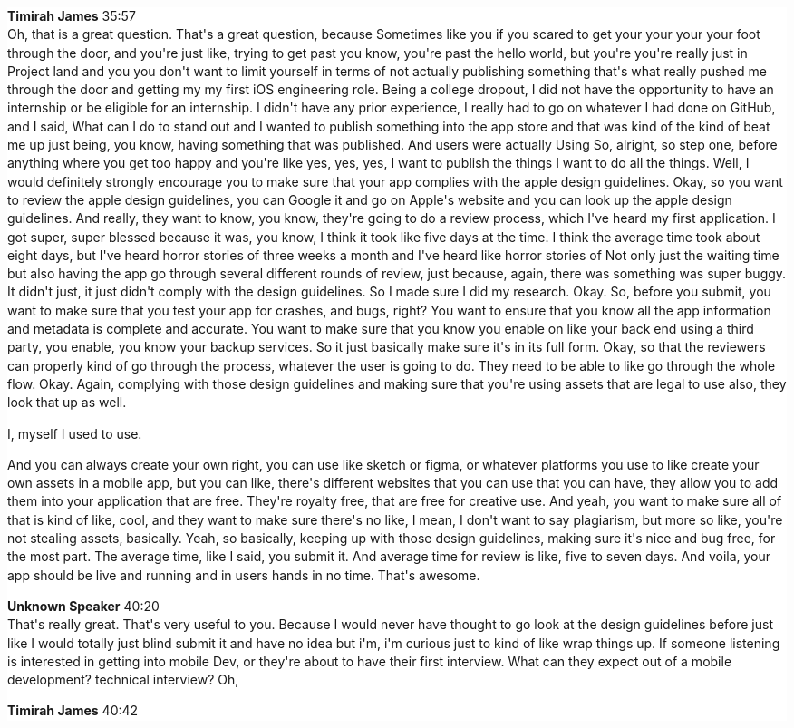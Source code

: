 **Timirah James**  35:57  
Oh, that is a great question. That's a great question, because Sometimes like you if you scared to get your your your your foot through the door, and you're just like, trying to get past you know, you're past the hello world, but you're you're really just in Project land and you you don't want to limit yourself in terms of not actually publishing something that's what really pushed me through the door and getting my my first iOS engineering role. Being a college dropout, I did not have the opportunity to have an internship or be eligible for an internship. I didn't have any prior experience, I really had to go on whatever I had done on GitHub, and I said, What can I do to stand out and I wanted to publish something into the app store and that was kind of the kind of beat me up just being, you know, having something that was published. And users were actually Using So, alright, so step one, before anything where you get too happy and you're like yes, yes, yes, I want to publish the things I want to do all the things. Well, I would definitely strongly encourage you to make sure that your app complies with the apple design guidelines. Okay, so you want to review the apple design guidelines, you can Google it and go on Apple's website and you can look up the apple design guidelines. And really, they want to know, you know, they're going to do a review process, which I've heard my first application. I got super, super blessed because it was, you know, I think it took like five days at the time. I think the average time took about eight days, but I've heard horror stories of three weeks a month and I've heard like horror stories of Not only just the waiting time but also having the app go through several different rounds of review, just because, again, there was something was super buggy. It didn't just, it just didn't comply with the design guidelines. So I made sure I did my research. Okay. So, before you submit, you want to make sure that you test your app for crashes, and bugs, right? You want to ensure that you know all the app information and metadata is complete and accurate. You want to make sure that you know you enable on like your back end using a third party, you enable, you know your backup services. So it just basically make sure it's in its full form. Okay, so that the reviewers can properly kind of go through the process, whatever the user is going to do. They need to be able to like go through the whole flow. Okay. Again, complying with those design guidelines and making sure that you're using assets that are legal to use also, they look that up as well.

I, myself I used to use.

And you can always create your own right, you can use like sketch or figma, or whatever platforms you use to like create your own assets in a mobile app, but you can like, there's different websites that you can use that you can have, they allow you to add them into your application that are free. They're royalty free, that are free for creative use. And yeah, you want to make sure all of that is kind of like, cool, and they want to make sure there's no like, I mean, I don't want to say plagiarism, but more so like, you're not stealing assets, basically. Yeah, so basically, keeping up with those design guidelines, making sure it's nice and bug free, for the most part. The average time, like I said, you submit it. And average time for review is like, five to seven days. And voila, your app should be live and running and in users hands in no time. That's awesome.

**Unknown Speaker**  40:20  
That's really great. That's very useful to you. Because I would never have thought to go look at the design guidelines before just like I would totally just blind submit it and have no idea but i'm, i'm curious just to kind of like wrap things up. If someone listening is interested in getting into mobile Dev, or they're about to have their first interview. What can they expect out of a mobile development? technical interview? Oh,

**Timirah James**  40:42  